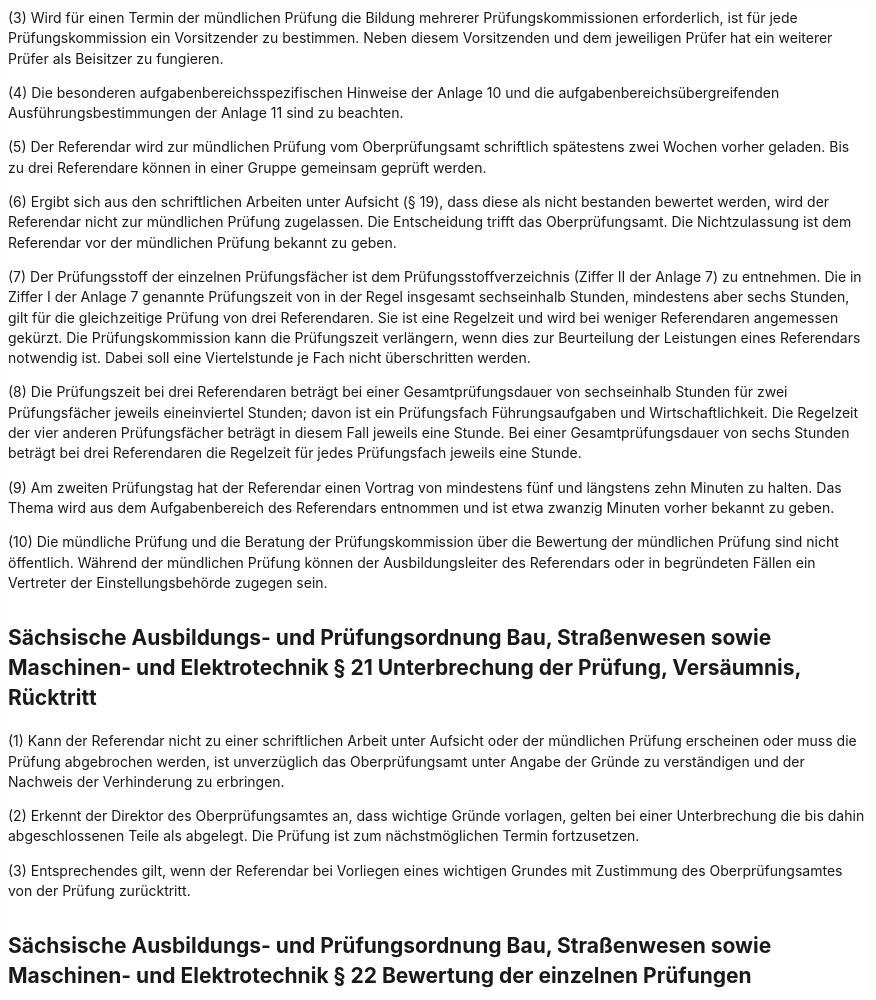 (3) Wird für einen Termin der mündlichen Prüfung die Bildung mehrerer Prüfungskommissionen erforderlich, ist für jede Prüfungskommission ein Vorsitzender zu bestimmen. Neben diesem Vorsitzenden und dem jeweiligen Prüfer hat ein weiterer Prüfer als Beisitzer zu fungieren.

(4) Die besonderen aufgabenbereichsspezifischen Hinweise der Anlage 10 und die aufgabenbereichsübergreifenden Ausführungsbestimmungen der Anlage 11 sind zu beachten.

(5) Der Referendar wird zur mündlichen Prüfung vom Oberprüfungsamt schriftlich spätestens zwei Wochen vorher geladen. Bis zu drei Referendare können in einer Gruppe gemeinsam geprüft werden.

(6) Ergibt sich aus den schriftlichen Arbeiten unter Aufsicht (§ 19), dass diese als nicht bestanden bewertet werden, wird der Referendar nicht zur mündlichen Prüfung zugelassen. Die Entscheidung trifft das Oberprüfungsamt. Die Nichtzulassung ist dem Referendar vor der mündlichen Prüfung bekannt zu geben.

(7) Der Prüfungsstoff der einzelnen Prüfungsfächer ist dem Prüfungsstoffverzeichnis (Ziffer II der Anlage 7) zu entnehmen. Die in Ziffer I der Anlage 7 genannte Prüfungszeit von in der Regel insgesamt sechseinhalb Stunden, mindestens aber sechs Stunden, gilt für die gleichzeitige Prüfung von drei  Referendaren. Sie ist eine Regelzeit und wird bei weniger Referendaren angemessen gekürzt. Die Prüfungskommission kann die Prüfungszeit verlängern, wenn dies zur Beurteilung der Leistungen eines Referendars notwendig ist. Dabei soll eine Viertelstunde je Fach nicht überschritten werden.

(8) Die Prüfungszeit bei drei Referendaren beträgt bei einer Gesamtprüfungsdauer von sechseinhalb Stunden für zwei Prüfungsfächer jeweils eineinviertel Stunden; davon ist ein Prüfungsfach Führungsaufgaben und Wirtschaftlichkeit. Die Regelzeit der vier anderen Prüfungsfächer beträgt in diesem Fall jeweils eine Stunde. Bei einer Gesamtprüfungsdauer von sechs Stunden beträgt bei drei Referendaren die Regelzeit für jedes Prüfungsfach jeweils eine Stunde.

(9) Am zweiten Prüfungstag hat der Referendar einen Vortrag von mindestens fünf und längstens zehn Minuten zu halten. Das Thema wird aus dem Aufgabenbereich des Referendars entnommen und ist etwa zwanzig Minuten vorher bekannt zu geben.

(10) Die mündliche Prüfung und die Beratung der Prüfungskommission über die Bewertung der mündlichen Prüfung sind nicht öffentlich. Während der mündlichen Prüfung können der Ausbildungsleiter des Referendars oder in begründeten Fällen ein Vertreter der Einstellungsbehörde zugegen sein.


## Sächsische Ausbildungs- und Prüfungsordnung Bau, Straßenwesen sowie Maschinen- und Elektrotechnik § 21  Unterbrechung der Prüfung, Versäumnis, Rücktritt

(1) Kann der Referendar nicht zu einer schriftlichen Arbeit unter Aufsicht oder der mündlichen Prüfung erscheinen oder muss die Prüfung abgebrochen werden, ist unverzüglich das Oberprüfungsamt unter Angabe der Gründe zu verständigen und der Nachweis der Verhinderung zu erbringen.

(2) Erkennt der Direktor des Oberprüfungsamtes an, dass wichtige Gründe vorlagen, gelten bei einer Unterbrechung die bis dahin abgeschlossenen Teile als abgelegt. Die Prüfung ist zum nächstmöglichen Termin fortzusetzen.

(3) Entsprechendes gilt, wenn der Referendar bei Vorliegen eines wichtigen Grundes mit Zustimmung des Oberprüfungsamtes von der Prüfung zurücktritt.


## Sächsische Ausbildungs- und Prüfungsordnung Bau, Straßenwesen sowie Maschinen- und Elektrotechnik § 22 Bewertung der einzelnen Prüfungen
